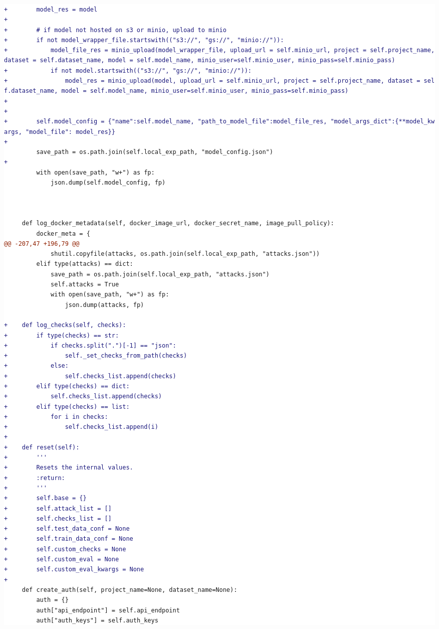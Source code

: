 ```diff
+        model_res = model
+
+        # if model not hosted on s3 or minio, upload to minio
+        if not model_wrapper_file.startswith(("s3://", "gs://", "minio://")):
+            model_file_res = minio_upload(model_wrapper_file, upload_url = self.minio_url, project = self.project_name, dataset = self.dataset_name, model = self.model_name, minio_user=self.minio_user, minio_pass=self.minio_pass)
+            if not model.startswith(("s3://", "gs://", "minio://")):
+                model_res = minio_upload(model, upload_url = self.minio_url, project = self.project_name, dataset = self.dataset_name, model = self.model_name, minio_user=self.minio_user, minio_pass=self.minio_pass)
+
+
+        self.model_config = {"name":self.model_name, "path_to_model_file":model_file_res, "model_args_dict":{**model_kwargs, "model_file": model_res}}
+
         save_path = os.path.join(self.local_exp_path, "model_config.json")
+
         with open(save_path, "w+") as fp:
             json.dump(self.model_config, fp)
 
 
 
     def log_docker_metadata(self, docker_image_url, docker_secret_name, image_pull_policy):
         docker_meta = {
@@ -207,47 +196,79 @@
             shutil.copyfile(attacks, os.path.join(self.local_exp_path, "attacks.json"))
         elif type(attacks) == dict:
             save_path = os.path.join(self.local_exp_path, "attacks.json")
             self.attacks = True
             with open(save_path, "w+") as fp:
                 json.dump(attacks, fp)
 
+    def log_checks(self, checks):
+        if type(checks) == str:
+            if checks.split(".")[-1] == "json":
+                self._set_checks_from_path(checks)
+            else:
+                self.checks_list.append(checks)
+        elif type(checks) == dict:
+            self.checks_list.append(checks)
+        elif type(checks) == list:
+            for i in checks:
+                self.checks_list.append(i)
+
+    def reset(self):
+        '''
+        Resets the internal values.
+        :return:
+        '''
+        self.base = {}
+        self.attack_list = []
+        self.checks_list = []
+        self.test_data_conf = None
+        self.train_data_conf = None
+        self.custom_checks = None
+        self.custom_eval = None
+        self.custom_eval_kwargs = None
+
     def create_auth(self, project_name=None, dataset_name=None):
         auth = {}
         auth["api_endpoint"] = self.api_endpoint
         auth["auth_keys"] = self.auth_keys
```